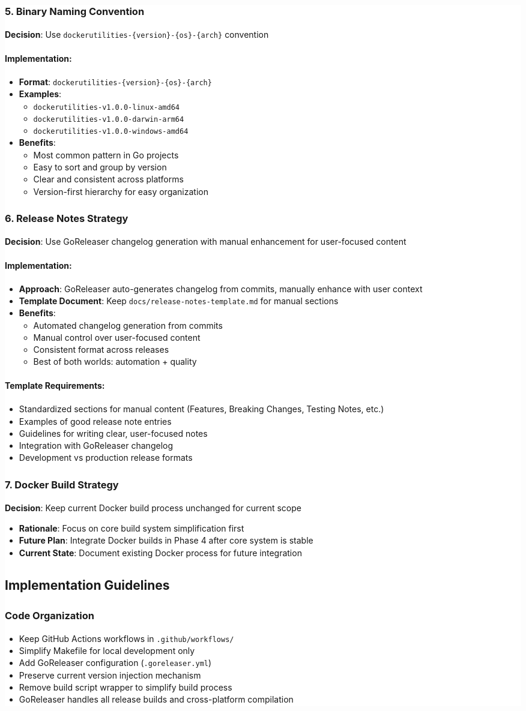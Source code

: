 ### 5. Binary Naming Convention
**Decision**: Use `dockerutilities-{version}-{os}-{arch}` convention

#### Implementation:
- **Format**: `dockerutilities-{version}-{os}-{arch}`
- **Examples**: 
  - `dockerutilities-v1.0.0-linux-amd64`
  - `dockerutilities-v1.0.0-darwin-arm64`
  - `dockerutilities-v1.0.0-windows-amd64`
- **Benefits**: 
  - Most common pattern in Go projects
  - Easy to sort and group by version
  - Clear and consistent across platforms
  - Version-first hierarchy for easy organization

### 6. Release Notes Strategy
**Decision**: Use GoReleaser changelog generation with manual enhancement for user-focused content

#### Implementation:
- **Approach**: GoReleaser auto-generates changelog from commits, manually enhance with user context
- **Template Document**: Keep `docs/release-notes-template.md` for manual sections
- **Benefits**: 
  - Automated changelog generation from commits
  - Manual control over user-focused content
  - Consistent format across releases
  - Best of both worlds: automation + quality

#### Template Requirements:
- Standardized sections for manual content (Features, Breaking Changes, Testing Notes, etc.)
- Examples of good release note entries
- Guidelines for writing clear, user-focused notes
- Integration with GoReleaser changelog
- Development vs production release formats

### 7. Docker Build Strategy
**Decision**: Keep current Docker build process unchanged for current scope
- **Rationale**: Focus on core build system simplification first
- **Future Plan**: Integrate Docker builds in Phase 4 after core system is stable
- **Current State**: Document existing Docker process for future integration

## Implementation Guidelines

### Code Organization
- Keep GitHub Actions workflows in `.github/workflows/`
- Simplify Makefile for local development only
- Add GoReleaser configuration (`.goreleaser.yml`)
- Preserve current version injection mechanism
- Remove build script wrapper to simplify build process
- GoReleaser handles all release builds and cross-platform compilation
